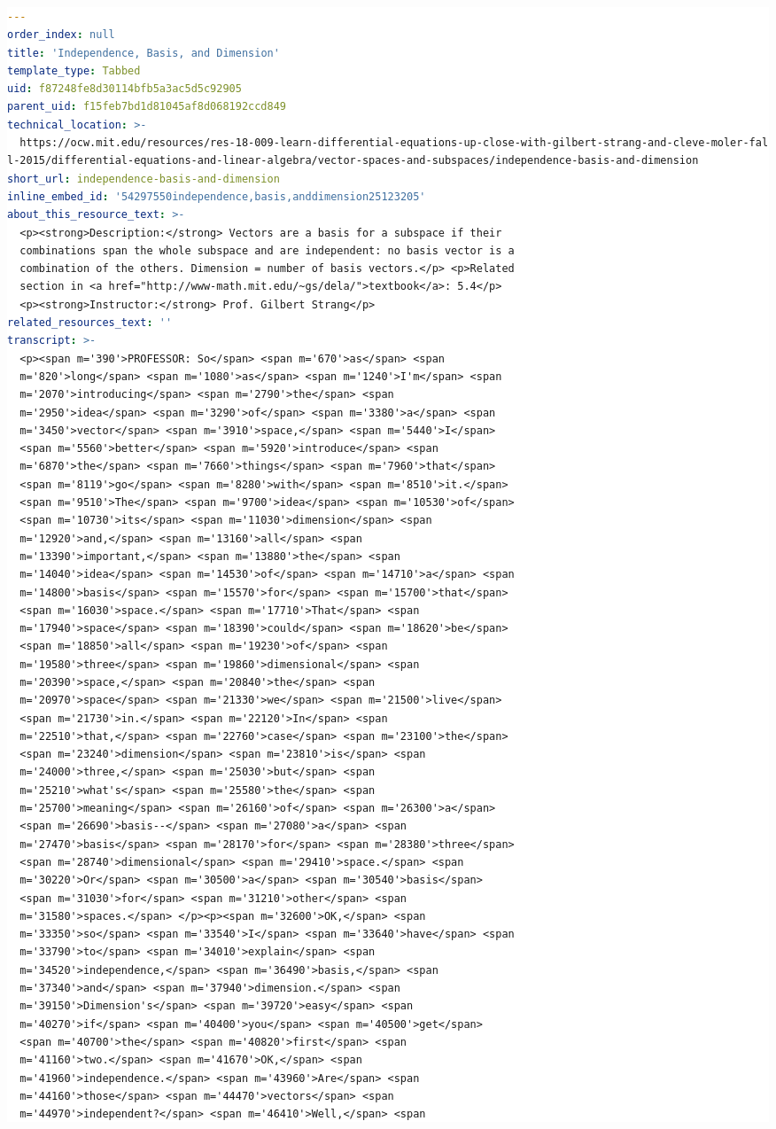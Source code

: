 ```yaml
---
order_index: null
title: 'Independence, Basis, and Dimension'
template_type: Tabbed
uid: f87248fe8d30114bfb5a3ac5d5c92905
parent_uid: f15feb7bd1d81045af8d068192ccd849
technical_location: >-
  https://ocw.mit.edu/resources/res-18-009-learn-differential-equations-up-close-with-gilbert-strang-and-cleve-moler-fall-2015/differential-equations-and-linear-algebra/vector-spaces-and-subspaces/independence-basis-and-dimension
short_url: independence-basis-and-dimension
inline_embed_id: '54297550independence,basis,anddimension25123205'
about_this_resource_text: >-
  <p><strong>Description:</strong> Vectors are a basis for a subspace if their
  combinations span the whole subspace and are independent: no basis vector is a
  combination of the others. Dimension = number of basis vectors.</p> <p>Related
  section in <a href="http://www-math.mit.edu/~gs/dela/">textbook</a>: 5.4</p>
  <p><strong>Instructor:</strong> Prof. Gilbert Strang</p>
related_resources_text: ''
transcript: >-
  <p><span m='390'>PROFESSOR: So</span> <span m='670'>as</span> <span
  m='820'>long</span> <span m='1080'>as</span> <span m='1240'>I'm</span> <span
  m='2070'>introducing</span> <span m='2790'>the</span> <span
  m='2950'>idea</span> <span m='3290'>of</span> <span m='3380'>a</span> <span
  m='3450'>vector</span> <span m='3910'>space,</span> <span m='5440'>I</span>
  <span m='5560'>better</span> <span m='5920'>introduce</span> <span
  m='6870'>the</span> <span m='7660'>things</span> <span m='7960'>that</span>
  <span m='8119'>go</span> <span m='8280'>with</span> <span m='8510'>it.</span>
  <span m='9510'>The</span> <span m='9700'>idea</span> <span m='10530'>of</span>
  <span m='10730'>its</span> <span m='11030'>dimension</span> <span
  m='12920'>and,</span> <span m='13160'>all</span> <span
  m='13390'>important,</span> <span m='13880'>the</span> <span
  m='14040'>idea</span> <span m='14530'>of</span> <span m='14710'>a</span> <span
  m='14800'>basis</span> <span m='15570'>for</span> <span m='15700'>that</span>
  <span m='16030'>space.</span> <span m='17710'>That</span> <span
  m='17940'>space</span> <span m='18390'>could</span> <span m='18620'>be</span>
  <span m='18850'>all</span> <span m='19230'>of</span> <span
  m='19580'>three</span> <span m='19860'>dimensional</span> <span
  m='20390'>space,</span> <span m='20840'>the</span> <span
  m='20970'>space</span> <span m='21330'>we</span> <span m='21500'>live</span>
  <span m='21730'>in.</span> <span m='22120'>In</span> <span
  m='22510'>that,</span> <span m='22760'>case</span> <span m='23100'>the</span>
  <span m='23240'>dimension</span> <span m='23810'>is</span> <span
  m='24000'>three,</span> <span m='25030'>but</span> <span
  m='25210'>what's</span> <span m='25580'>the</span> <span
  m='25700'>meaning</span> <span m='26160'>of</span> <span m='26300'>a</span>
  <span m='26690'>basis--</span> <span m='27080'>a</span> <span
  m='27470'>basis</span> <span m='28170'>for</span> <span m='28380'>three</span>
  <span m='28740'>dimensional</span> <span m='29410'>space.</span> <span
  m='30220'>Or</span> <span m='30500'>a</span> <span m='30540'>basis</span>
  <span m='31030'>for</span> <span m='31210'>other</span> <span
  m='31580'>spaces.</span> </p><p><span m='32600'>OK,</span> <span
  m='33350'>so</span> <span m='33540'>I</span> <span m='33640'>have</span> <span
  m='33790'>to</span> <span m='34010'>explain</span> <span
  m='34520'>independence,</span> <span m='36490'>basis,</span> <span
  m='37340'>and</span> <span m='37940'>dimension.</span> <span
  m='39150'>Dimension's</span> <span m='39720'>easy</span> <span
  m='40270'>if</span> <span m='40400'>you</span> <span m='40500'>get</span>
  <span m='40700'>the</span> <span m='40820'>first</span> <span
  m='41160'>two.</span> <span m='41670'>OK,</span> <span
  m='41960'>independence.</span> <span m='43960'>Are</span> <span
  m='44160'>those</span> <span m='44470'>vectors</span> <span
  m='44970'>independent?</span> <span m='46410'>Well,</span> <span
```